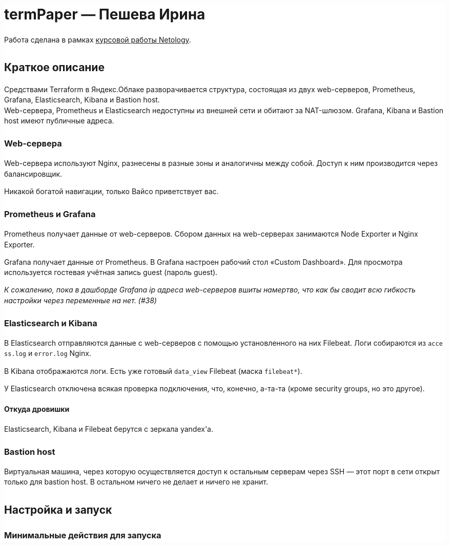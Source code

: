 # termPaper — Пешева Ирина

Работа сделана в рамках [курсовой работы Netology](https://github.com/netology-code/fops-sysadm-diplom/blob/main/README.md).

## Краткое описание

Средствами Terraform в Яндекс.Облаке разворачивается структура, состоящая из двух web-серверов, Prometheus, Grafana, Elasticsearch, Kibana и Bastion host.<br/>
Web-сервера, Prometheus и Elasticsearch недоступны из внешней сети и обитают за NAT-шлюзом. Grafana, Kibana и Bastion host имеют публичные адреса.

### Web-сервера

Web-сервера используют Nginx, разнесены в разные зоны и аналогичны между собой. Доступ к ним производится через балансировщик.

Никакой богатой навигации, только Вайсо приветствует вас.

### Prometheus и Grafana

Prometheus получает данные от web-серверов. Сбором данных на web-серверах занимаются Node Exporter и Nginx Exporter.

Grafana получает данные от Prometheus. В Grafana настроен рабочий стол «Custom Dashboard». Для просмотра используется гостевая учётная запись guest (пароль guest).

*К сожалению, пока в дашборде Grafana ip адреса web-серверов вшиты намертво, что как бы сводит всю гибкость настройки через переменные на нет. (#38)*

### Elasticsearch и Kibana

В Elasticsearch отправляются данные с web-серверов с помощью установленного на них Filebeat. Логи собираются из `access.log` и `error.log` Nginx.

В Kibana отображаются логи. Есть уже готовый `data_view` Filebeat (маска `filebeat*`).

У Elasticsearch отключена всякая проверка подключения, что, конечно, а-та-та (кроме security groups, но это другое).

#### Откуда дровишки

Elasticsearch, Kibana и Filebeat берутся с зеркала yandex'а.

### Bastion host

Виртуальная машина, через которую осуществляется доступ к остальным серверам через SSH — этот порт в сети открыт только для bastion host. В остальном ничего не делает и ничего не хранит.

## Настройка и запуск

### Минимальные действия для запуска
